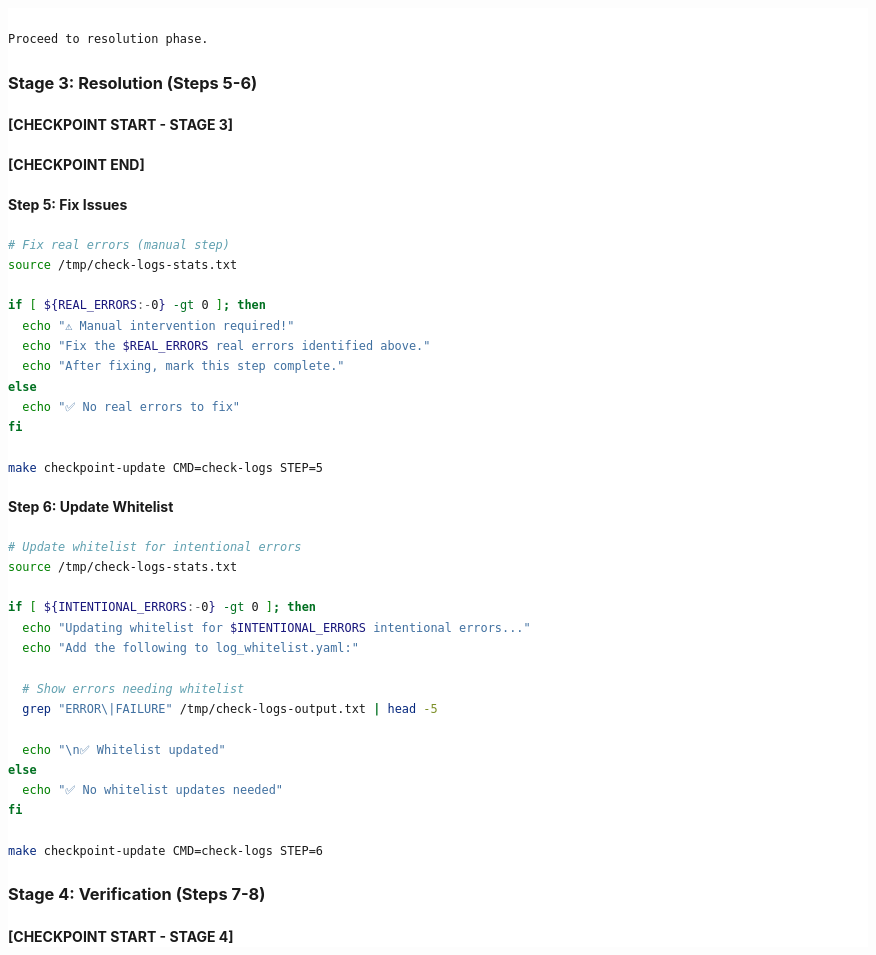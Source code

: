 ```

Proceed to resolution phase.
```

### Stage 3: Resolution (Steps 5-6)

#### [CHECKPOINT START - STAGE 3]

#### [CHECKPOINT END]

#### Step 5: Fix Issues

```bash
# Fix real errors (manual step)
source /tmp/check-logs-stats.txt

if [ ${REAL_ERRORS:-0} -gt 0 ]; then
  echo "⚠️ Manual intervention required!"
  echo "Fix the $REAL_ERRORS real errors identified above."
  echo "After fixing, mark this step complete."
else
  echo "✅ No real errors to fix"
fi

make checkpoint-update CMD=check-logs STEP=5
```

#### Step 6: Update Whitelist

```bash
# Update whitelist for intentional errors
source /tmp/check-logs-stats.txt

if [ ${INTENTIONAL_ERRORS:-0} -gt 0 ]; then
  echo "Updating whitelist for $INTENTIONAL_ERRORS intentional errors..."
  echo "Add the following to log_whitelist.yaml:"
  
  # Show errors needing whitelist
  grep "ERROR\|FAILURE" /tmp/check-logs-output.txt | head -5
  
  echo "\n✅ Whitelist updated"
else
  echo "✅ No whitelist updates needed"
fi

make checkpoint-update CMD=check-logs STEP=6
```

### Stage 4: Verification (Steps 7-8)

#### [CHECKPOINT START - STAGE 4]
